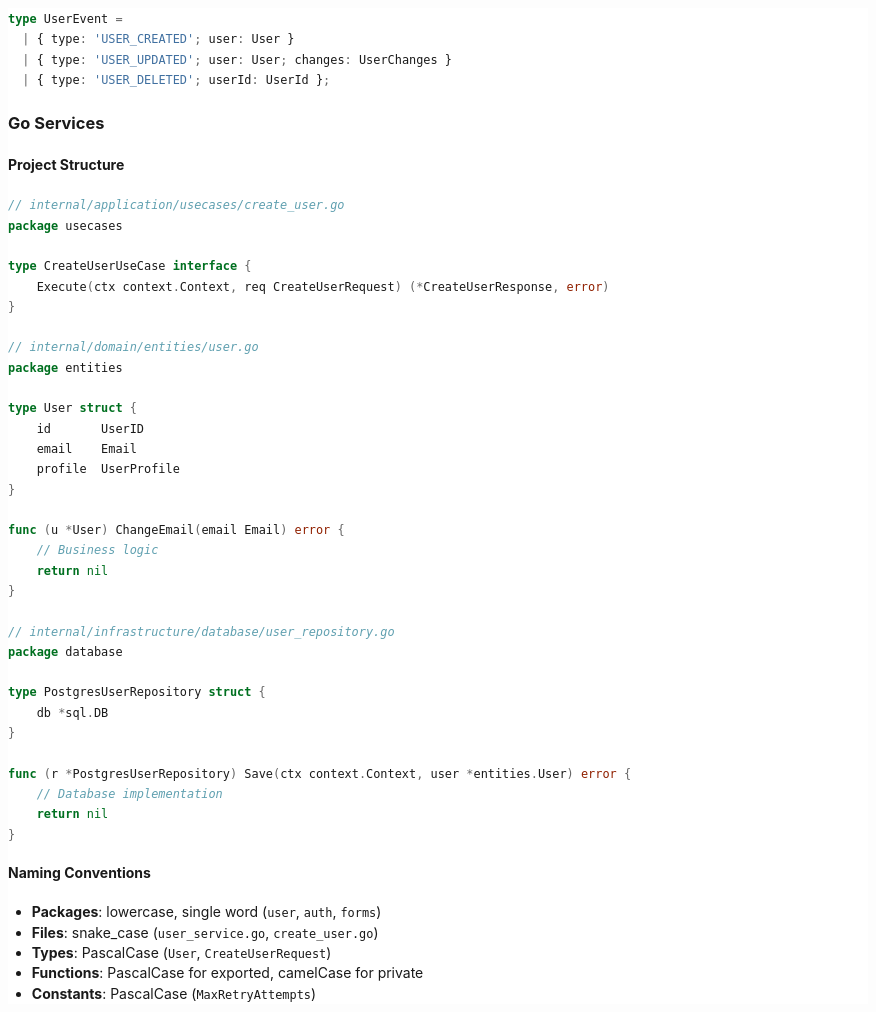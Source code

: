 ```typescript
type UserEvent = 
  | { type: 'USER_CREATED'; user: User }
  | { type: 'USER_UPDATED'; user: User; changes: UserChanges }
  | { type: 'USER_DELETED'; userId: UserId };
```

### **Go Services**

#### **Project Structure**
```go
// internal/application/usecases/create_user.go
package usecases

type CreateUserUseCase interface {
    Execute(ctx context.Context, req CreateUserRequest) (*CreateUserResponse, error)
}

// internal/domain/entities/user.go
package entities

type User struct {
    id       UserID
    email    Email
    profile  UserProfile
}

func (u *User) ChangeEmail(email Email) error {
    // Business logic
    return nil
}

// internal/infrastructure/database/user_repository.go
package database

type PostgresUserRepository struct {
    db *sql.DB
}

func (r *PostgresUserRepository) Save(ctx context.Context, user *entities.User) error {
    // Database implementation
    return nil
}
```

#### **Naming Conventions**
- **Packages**: lowercase, single word (`user`, `auth`, `forms`)
- **Files**: snake_case (`user_service.go`, `create_user.go`)
- **Types**: PascalCase (`User`, `CreateUserRequest`)
- **Functions**: PascalCase for exported, camelCase for private
- **Constants**: PascalCase (`MaxRetryAttempts`)
